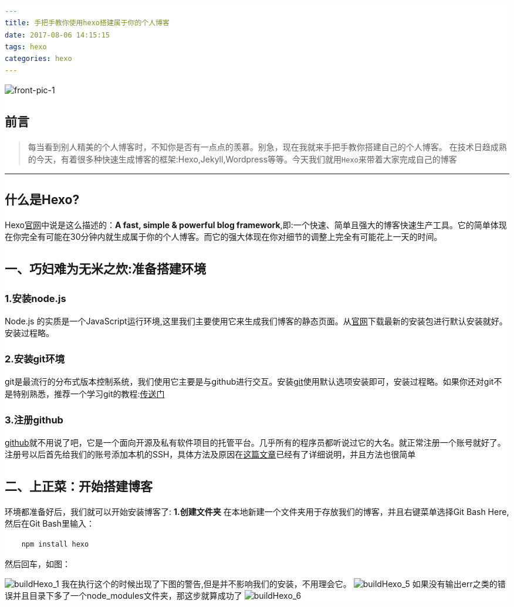 ```yaml
---
title: 手把手教你使用hexo搭建属于你的个人博客 
date: 2017-08-06 14:15:15
tags: hexo
categories: hexo
---
```

![front-pic-1](http://ou3np1yz4.bkt.clouddn.com/front-pic1.jpg)

## 前言

>    每当看到别人精美的个人博客时，不知你是否有一点点的羡慕。别急，现在我就来手把手教你搭建自己的个人博客。
    在技术日趋成熟的今天，有着很多种快速生成博客的框架:Hexo,Jekyll,Wordpress等等。今天我们就用`Hexo`来带着大家完成自己的博客 

---

## 什么是Hexo?
Hexo[官网](https://hexo.io/)中说是这么描述的：**A fast, simple & powerful blog framework**,即:一个快速、简单且强大的博客快速生产工具。它的简单体现在你完全有可能在30分钟内就生成属于你的个人博客。而它的强大体现在你对细节的调整上完全有可能花上一天的时间。

## 一、巧妇难为无米之炊:准备搭建环境
### 1.安装node.js
Node.js 的实质是一个JavaScript运行环境,这里我们主要使用它来生成我们博客的静态页面。从[官网](http://nodejs.cn/)下载最新的安装包进行默认安装就好。安装过程略。
### 2.安装git环境
git是最流行的分布式版本控制系统，我们使用它主要是与github进行交互。安装[git](https://git-for-windows.github.io/)使用默认选项安装即可，安装过程略。如果你还对git不是特别熟悉，推荐一个学习git的教程:[传送门](https://www.liaoxuefeng.com/wiki/0013739516305929606dd18361248578c67b8067c8c017b000/)
### 3.注册github
[github](https://github.com/)就不用说了吧，它是一个面向开源及私有软件项目的托管平台。几乎所有的程序员都听说过它的大名。就正常注册一个账号就好了。
注册号以后首先给我们的账号添加本机的SSH，具体方法及原因在[这篇文章](https://www.liaoxuefeng.com/wiki/0013739516305929606dd18361248578c67b8067c8c017b000/001374385852170d9c7adf13c30429b9660d0eb689dd43a000)已经有了详细说明，并且方法也很简单
## 二、上正菜：开始搭建博客
环境都准备好后，我们就可以开始安装博客了:
**1.创建文件夹**
    在本地新建一个文件夹用于存放我们的博客，并且右键菜单选择Git Bash Here,然后在Git Bash里输入：
```
    npm install hexo
```
然后回车，如图：

![buildHexo_1](http://ou3np1yz4.bkt.clouddn.com/buildHexo_1.png)
我在执行这个的时候出现了下图的警告,但是并不影响我们的安装，不用理会它。
![buildHexo_5](http://ou3np1yz4.bkt.clouddn.com/buildHexo_5.png)
如果没有输出err之类的错误并且目录下多了一个node_modules文件夹，那这步就算成功了
![buildHexo_6](http://ou3np1yz4.bkt.clouddn.com/buildHexo_6.png)
